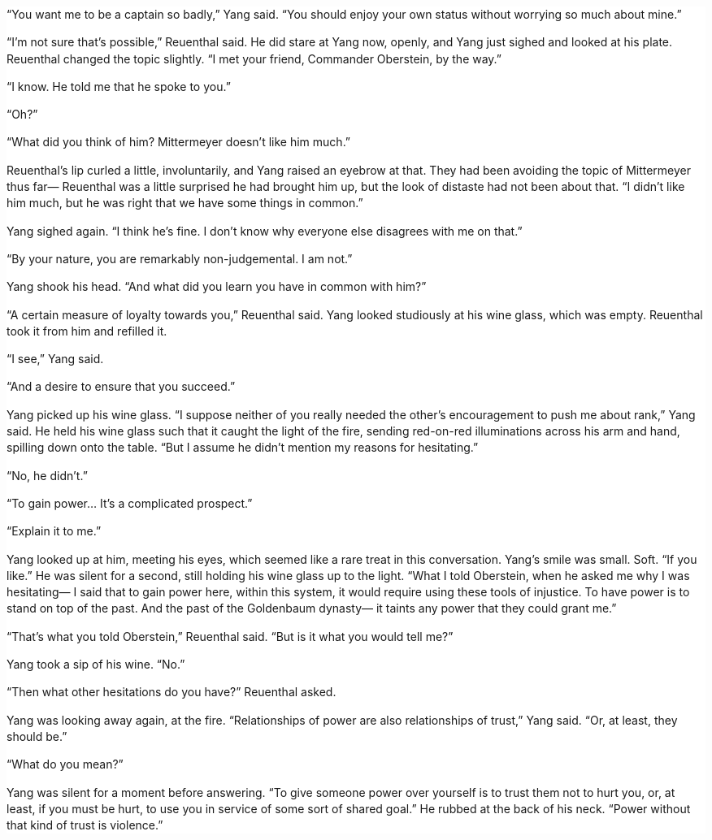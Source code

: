 “You want me to be a captain so badly,” Yang said. “You should enjoy your own status without worrying so much about mine.”

“I’m not sure that’s possible,” Reuenthal said. He did stare at Yang now, openly, and Yang just sighed and looked at his plate. Reuenthal changed the topic slightly. “I met your friend, Commander Oberstein, by the way.”

“I know. He told me that he spoke to you.”

“Oh?”

“What did you think of him? Mittermeyer doesn’t like him much.”

Reuenthal’s lip curled a little, involuntarily, and Yang raised an eyebrow at that. They had been avoiding the topic of Mittermeyer thus far— Reuenthal was a little surprised he had brought him up, but the look of distaste had not been about that. “I didn’t like him much, but he was right that we have some things in common.”

Yang sighed again. “I think he’s fine. I don’t know why everyone else disagrees with me on that.”

“By your nature, you are remarkably non-judgemental. I am not.”

Yang shook his head. “And what did you learn you have in common with him?”

“A certain measure of loyalty towards you,” Reuenthal said. Yang looked studiously at his wine glass, which was empty. Reuenthal took it from him and refilled it.

“I see,” Yang said.

“And a desire to ensure that you succeed.”

Yang picked up his wine glass. “I suppose neither of you really needed the other’s encouragement to push me about rank,” Yang said. He held his wine glass such that it caught the light of the fire, sending red-on-red illuminations across his arm and hand, spilling down onto the table. “But I assume he didn’t mention my reasons for hesitating.”

“No, he didn’t.”

“To gain power… It’s a complicated prospect.”

“Explain it to me.”

Yang looked up at him, meeting his eyes, which seemed like a rare treat in this conversation. Yang’s smile was small. Soft. “If you like.” He was silent for a second, still holding his wine glass up to the light. “What I told Oberstein, when he asked me why I was hesitating— I said that to gain power here, within this system, it would require using these tools of injustice. To have power is to stand on top of the past. And the past of the Goldenbaum dynasty— it taints any power that they could grant me.”

“That’s what you told Oberstein,” Reuenthal said. “But is it what you would tell me?” 

Yang took a sip of his wine. “No.”

“Then what other hesitations do you have?” Reuenthal asked. 

Yang was looking away again, at the fire. “Relationships of power are also relationships of trust,” Yang said. “Or, at least, they should be.”

“What do you mean?”

Yang was silent for a moment before answering. “To give someone power over yourself is to trust them not to hurt you, or, at least, if you must be hurt, to use you in service of some sort of shared goal.” He rubbed at the back of his neck. “Power without that kind of trust is violence.”
